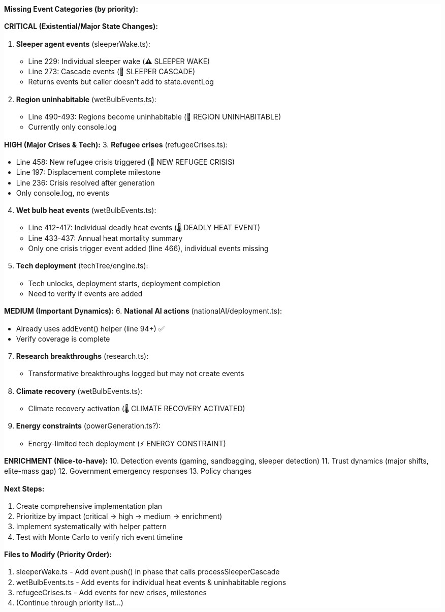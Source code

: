 **Missing Event Categories (by priority):**

**CRITICAL (Existential/Major State Changes):**
1. **Sleeper agent events** (sleeperWake.ts):
   - Line 229: Individual sleeper wake (⚠️ SLEEPER WAKE)
   - Line 273: Cascade events (🚨 SLEEPER CASCADE)
   - Returns events but caller doesn't add to state.eventLog
   
2. **Region uninhabitable** (wetBulbEvents.ts):
   - Line 490-493: Regions become uninhabitable (🚨 REGION UNINHABITABLE)
   - Currently only console.log

**HIGH (Major Crises & Tech):**
3. **Refugee crises** (refugeeCrises.ts):
   - Line 458: New refugee crisis triggered (🚨 NEW REFUGEE CRISIS)
   - Line 197: Displacement complete milestone
   - Line 236: Crisis resolved after generation
   - Only console.log, no events

4. **Wet bulb heat events** (wetBulbEvents.ts):
   - Line 412-417: Individual deadly heat events (🌡️ DEADLY HEAT EVENT)
   - Line 433-437: Annual heat mortality summary
   - Only one crisis trigger event added (line 466), individual events missing

5. **Tech deployment** (techTree/engine.ts):
   - Tech unlocks, deployment starts, deployment completion
   - Need to verify if events are added

**MEDIUM (Important Dynamics):**
6. **National AI actions** (nationalAI/deployment.ts):
   - Already uses addEvent() helper (line 94+) ✅
   - Verify coverage is complete

7. **Research breakthroughs** (research.ts):
   - Transformative breakthroughs logged but may not create events
   
8. **Climate recovery** (wetBulbEvents.ts):
   - Climate recovery activation (🌡️ CLIMATE RECOVERY ACTIVATED)

9. **Energy constraints** (powerGeneration.ts?):
   - Energy-limited tech deployment (⚡ ENERGY CONSTRAINT)

**ENRICHMENT (Nice-to-have):**
10. Detection events (gaming, sandbagging, sleeper detection)
11. Trust dynamics (major shifts, elite-mass gap)
12. Government emergency responses
13. Policy changes

**Next Steps:**
1. Create comprehensive implementation plan
2. Prioritize by impact (critical → high → medium → enrichment)
3. Implement systematically with helper pattern
4. Test with Monte Carlo to verify rich event timeline

**Files to Modify (Priority Order):**
1. sleeperWake.ts - Add event.push() in phase that calls processSleeperCascade
2. wetBulbEvents.ts - Add events for individual heat events & uninhabitable regions
3. refugeeCrises.ts - Add events for new crises, milestones
4. (Continue through priority list...)
